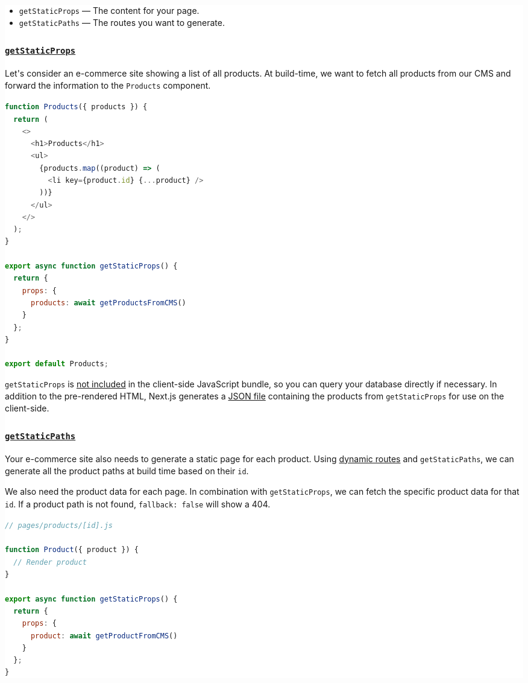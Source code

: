 - `getStaticProps` –– The content for your page.
- `getStaticPaths` –– The routes you want to generate.

### [`getStaticProps`](https://nextjs.org/docs/basic-features/data-fetching#getstaticprops-static-generation)

Let's consider an e-commerce site showing a list of all products. At build-time, we want to fetch all products from our CMS and forward the information to the `Products` component.

```js
function Products({ products }) {
  return (
    <>
      <h1>Products</h1> 
      <ul>
        {products.map((product) => (
          <li key={product.id} {...product} />
        ))}
      </ul>
    </>
  );
}

export async function getStaticProps() {
  return {
    props: {
      products: await getProductsFromCMS()
    }
  };
}

export default Products;
```

`getStaticProps` is [not included](https://nextjs.org/docs/basic-features/data-fetching#technical-details) in the client-side JavaScript bundle, so you can query your database directly if necessary. In addition to the pre-rendered HTML, Next.js generates a [JSON file](https://nextjs.org/docs/basic-features/data-fetching#statically-generates-both-html-and-json) containing the products from `getStaticProps` for use on the client-side.

### [`getStaticPaths`](https://nextjs.org/docs/basic-features/data-fetching#getstaticpaths-static-generation)

Your e-commerce site also needs to generate a static page for each product. Using [dynamic routes](https://nextjs.org/docs/routing/dynamic-routes) and `getStaticPaths`, we can generate all the product paths at build time based on their `id`.

We also need the product data for each page. In combination with `getStaticProps`, we can fetch the specific product data for that `id`. If a product path is not found, `fallback: false` will show a 404.

```js
// pages/products/[id].js

function Product({ product }) {
  // Render product
}

export async function getStaticProps() {
  return {
    props: {
      product: await getProductFromCMS()
    }
  };
}

```